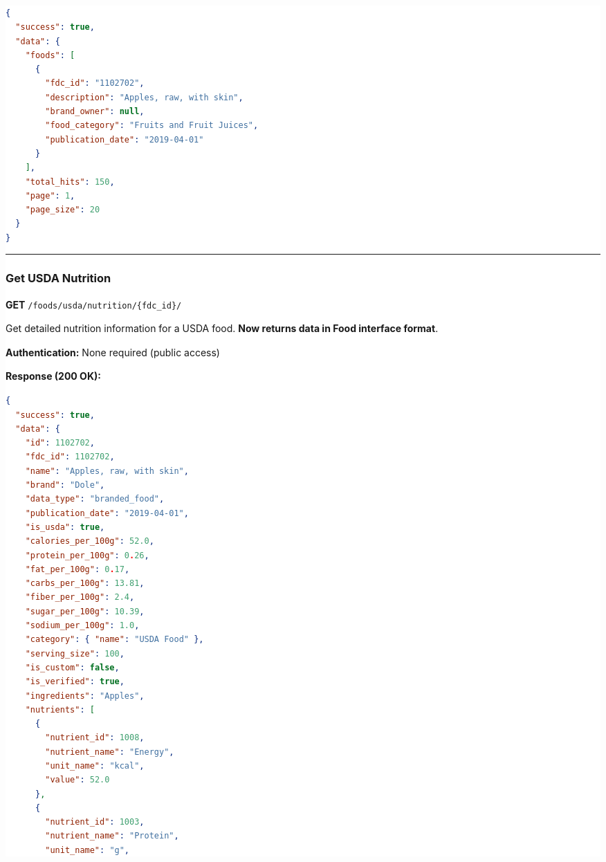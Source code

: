 ```json
{
  "success": true,
  "data": {
    "foods": [
      {
        "fdc_id": "1102702",
        "description": "Apples, raw, with skin",
        "brand_owner": null,
        "food_category": "Fruits and Fruit Juices",
        "publication_date": "2019-04-01"
      }
    ],
    "total_hits": 150,
    "page": 1,
    "page_size": 20
  }
}
```

---

### Get USDA Nutrition

**GET** `/foods/usda/nutrition/{fdc_id}/`

Get detailed nutrition information for a USDA food. **Now returns data in Food interface format**.

**Authentication:** None required (public access)

**Response (200 OK):**

```json
{
  "success": true,
  "data": {
    "id": 1102702,
    "fdc_id": 1102702,
    "name": "Apples, raw, with skin",
    "brand": "Dole",
    "data_type": "branded_food",
    "publication_date": "2019-04-01",
    "is_usda": true,
    "calories_per_100g": 52.0,
    "protein_per_100g": 0.26,
    "fat_per_100g": 0.17,
    "carbs_per_100g": 13.81,
    "fiber_per_100g": 2.4,
    "sugar_per_100g": 10.39,
    "sodium_per_100g": 1.0,
    "category": { "name": "USDA Food" },
    "serving_size": 100,
    "is_custom": false,
    "is_verified": true,
    "ingredients": "Apples",
    "nutrients": [
      {
        "nutrient_id": 1008,
        "nutrient_name": "Energy",
        "unit_name": "kcal",
        "value": 52.0
      },
      {
        "nutrient_id": 1003,
        "nutrient_name": "Protein",
        "unit_name": "g",
```